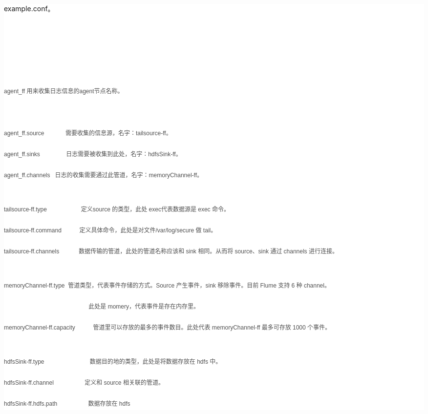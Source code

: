 example.conf。<br></span></p><p style="font:16px/26px 'PingFang SC', 'Microsoft YaHei', SimHei, Arial, SimSun;text-align:justify;color:rgb(79,79,79);text-transform:none;text-indent:0px;letter-spacing:normal;word-spacing:0px;background-color:rgb(255,255,255);"><span style="font-size:12px;"><img style="border:;" alt="" src="https://img-blog.csdn.net/20160927101202033?watermark/2/text/aHR0cDovL2Jsb2cuY3Nkbi5uZXQv/font/5a6L5L2T/fontsize/400/fill/I0JBQkFCMA==/dissolve/70/gravity/Center"><br></span></p><p style="font:16px/26px 'PingFang SC', 'Microsoft YaHei', SimHei, Arial, SimSun;text-align:justify;color:rgb(79,79,79);text-transform:none;text-indent:0px;letter-spacing:normal;word-spacing:0px;background-color:rgb(255,255,255);"><span style="font-size:12px;"><br></span></p><p style="font:16px/26px 'PingFang SC', 'Microsoft YaHei', SimHei, Arial, SimSun;text-align:justify;color:rgb(79,79,79);text-transform:none;text-indent:0px;letter-spacing:normal;word-spacing:0px;background-color:rgb(255,255,255);"><span style="font-size:12px;"><br></span></p><p style="font:16px/26px 'PingFang SC', 'Microsoft YaHei', SimHei, Arial, SimSun;text-align:justify;color:rgb(79,79,79);text-transform:none;text-indent:0px;letter-spacing:normal;word-spacing:0px;background-color:rgb(255,255,255);"><span style="font-size:12px;">agent_ff<span> </span>用来收集日志信息的agent节点名称。</span></p><p style="font:16px/26px 'PingFang SC', 'Microsoft YaHei', SimHei, Arial, SimSun;text-align:justify;color:rgb(79,79,79);text-transform:none;text-indent:0px;letter-spacing:normal;word-spacing:0px;background-color:rgb(255,255,255);"><span style="font-size:12px;"><br></span></p><p style="font:16px/26px 'PingFang SC', 'Microsoft YaHei', SimHei, Arial, SimSun;text-align:justify;color:rgb(79,79,79);text-transform:none;text-indent:0px;letter-spacing:normal;word-spacing:0px;background-color:rgb(255,255,255);"><span style="font-size:12px;">agent_ff.source<span> </span><span> </span>           需要收集的信息源，名字：tailsource-ff。</span></p><p style="font:16px/26px 'PingFang SC', 'Microsoft YaHei', SimHei, Arial, SimSun;text-align:justify;color:rgb(79,79,79);text-transform:none;text-indent:0px;letter-spacing:normal;word-spacing:0px;background-color:rgb(255,255,255);"><span style="font-size:12px;">agent_ff.sinks<span> </span><span> </span>              日志需要被收集到此处，名字：hdfsSink-ff。</span></p><p style="font:16px/26px 'PingFang SC', 'Microsoft YaHei', SimHei, Arial, SimSun;text-align:justify;color:rgb(79,79,79);text-transform:none;text-indent:0px;letter-spacing:normal;word-spacing:0px;background-color:rgb(255,255,255);"><span style="font-size:12px;">agent_ff.channels<span>  </span><span> </span>日志的收集需要通过此管道，名字：memoryChannel-ff。</span></p><p style="font:16px/26px 'PingFang SC', 'Microsoft YaHei', SimHei, Arial, SimSun;text-align:justify;color:rgb(79,79,79);text-transform:none;text-indent:0px;letter-spacing:normal;word-spacing:0px;background-color:rgb(255,255,255);"><span style="font-size:12px;"><br>tailsource-ff.type<span> </span>                    定义source 的类型，此处 exec代表数据源是 exec 命令。</span></p><p style="font:16px/26px 'PingFang SC', 'Microsoft YaHei', SimHei, Arial, SimSun;text-align:justify;color:rgb(79,79,79);text-transform:none;text-indent:0px;letter-spacing:normal;word-spacing:0px;background-color:rgb(255,255,255);"><span style="font-size:12px;">tailsource-ff.command           <span></span>定义具体命令，此处是对文件/var/log/secure 做 tail。</span></p><p style="font:16px/26px 'PingFang SC', 'Microsoft YaHei', SimHei, Arial, SimSun;text-align:justify;color:rgb(79,79,79);text-transform:none;text-indent:0px;letter-spacing:normal;word-spacing:0px;background-color:rgb(255,255,255);"><span style="font-size:12px;">tailsource-ff.channels<span></span>            数据传输的管道，此处的管道名称应该和 sink 相同。从而将 source、sink 通过 channels 进行连接。</span></p><p style="font:16px/26px 'PingFang SC', 'Microsoft YaHei', SimHei, Arial, SimSun;text-align:justify;color:rgb(79,79,79);text-transform:none;text-indent:0px;letter-spacing:normal;word-spacing:0px;background-color:rgb(255,255,255);"><span style="font-size:12px;"><br>memoryChannel-ff.type<span>  </span>管道类型，代表事件存储的方式。Source 产生事件，sink 移除事件。目前 Flume 支持 6 种 channel。</span></p><p style="font:16px/26px 'PingFang SC', 'Microsoft YaHei', SimHei, Arial, SimSun;text-align:justify;color:rgb(79,79,79);text-transform:none;text-indent:0px;letter-spacing:normal;word-spacing:0px;background-color:rgb(255,255,255);"><span style="font-size:12px;">                                                    此处是 momery，代表事件是存在内存里。</span></p><p style="font:16px/26px 'PingFang SC', 'Microsoft YaHei', SimHei, Arial, SimSun;text-align:justify;color:rgb(79,79,79);text-transform:none;text-indent:0px;letter-spacing:normal;word-spacing:0px;background-color:rgb(255,255,255);"><span style="font-size:12px;">memoryChannel-ff.capacity<span></span>           管道里可以存放的最多的事件数目。此处代表 memoryChannel-ff 最多可存放 1000 个事件。</span></p><p style="font:16px/26px 'PingFang SC', 'Microsoft YaHei', SimHei, Arial, SimSun;text-align:justify;color:rgb(79,79,79);text-transform:none;text-indent:0px;letter-spacing:normal;word-spacing:0px;background-color:rgb(255,255,255);"><span style="font-size:12px;"><br>hdfsSink-ff.type<span> </span>                           数据目的地的类型，此处是将数据存放在 hdfs 中。</span></p><p style="font:16px/26px 'PingFang SC', 'Microsoft YaHei', SimHei, Arial, SimSun;text-align:justify;color:rgb(79,79,79);text-transform:none;text-indent:0px;letter-spacing:normal;word-spacing:0px;background-color:rgb(255,255,255);"><span style="font-size:12px;">hdfsSink-ff.channel<span></span>                   定义和 source 相关联的管道。</span></p><p style="font:16px/26px 'PingFang SC', 'Microsoft YaHei', SimHei, Arial, SimSun;text-align:justify;color:rgb(79,79,79);text-transform:none;text-indent:0px;letter-spacing:normal;word-spacing:0px;background-color:rgb(255,255,255);"><span style="font-size:12px;">hdfsSink-ff.hdfs.path<span></span>                   数据存放在 hdfs